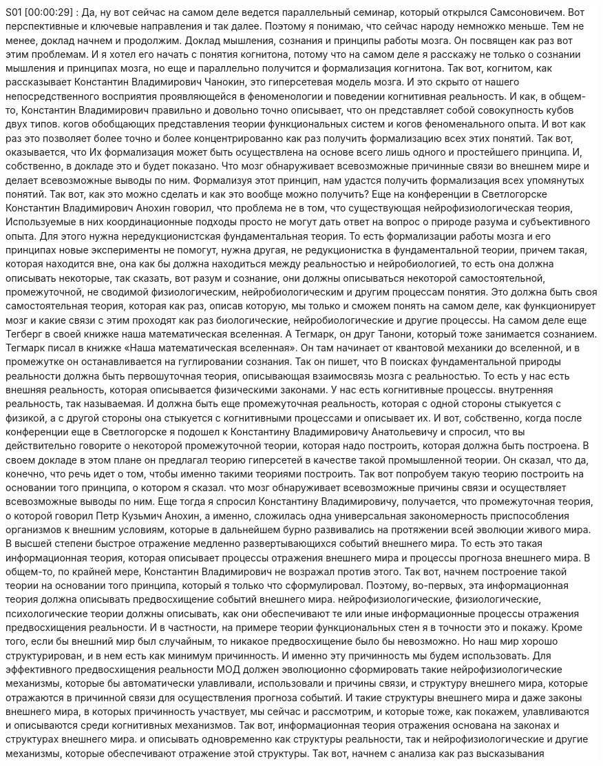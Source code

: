 S01 [00:00:29]  : Да, ну вот сейчас на самом деле ведется параллельный семинар, который открылся Самсоновичем. Вот перспективные и ключевые направления и так далее. Поэтому я понимаю, что сейчас народу немножко меньше. Тем не менее, доклад начнем и продолжим. Доклад мышления, сознания и принципы работы мозга. Он посвящен как раз вот этим проблемам. И я хотел его начать с понятия когнитона, потому что на самом деле я расскажу не только о сознании мышления и принципах мозга, но еще и параллельно получится и формализация когнитона. Так вот, когнитом, как рассказывает Константин Владимирович Чанокин, это гиперсетевая модель мозга. И это скрыто от нашего непосредственного восприятия проявляющейся в феноменологии и поведении когнитивная реальность. И как, в общем-то, Константин Владимирович правильно и довольно точно описывает, что он представляет собой совокупность кубов двух типов. когов обобщающих представления теории функциональных систем и когов феноменального опыта. И вот как раз это позволяет более точно и более концентрированно как раз получить формализацию всех этих понятий. Так вот, оказывается, что Их формализация может быть осуществлена на основе всего лишь одного и простейшего принципа. И, собственно, в докладе это и будет показано. Что мозг обнаруживает всевозможные причинные связи во внешнем мире и делает всевозможные выводы по ним. Формализуя этот принцип, нам удастся получить формализация всех упомянутых понятий. Так вот, как это можно сделать и как это вообще можно получить? Еще на конференции в Светлогорске Константин Владимирович Анохин говорил, что проблема не в том, что существующая нейрофизиологическая теория, Используемые в них координационные подходы просто не могут дать ответ на вопрос о природе разума и субъективного опыта. Для этого нужна нередукционистская фундаментальная теория. То есть формализации работы мозга и его принципах новые эксперименты не помогут, нужна другая, не редукционистка в фундаментальной теории, причем такая, которая находится вне, она как бы должна находиться между реальностью и нейробиологией, то есть она должна описывать некоторые, так сказать, вот разум и сознание, они должны описываться некоторой самостоятельной, промежуточной, не сводимой физиологическим, нейробиологическим и другим процессам понятия. Это должна быть своя самостоятельная теория, которая как раз, описав которую, мы только и сможем понять на самом деле, как функционирует мозг и какие связи с этим проходят как раз биологические, нейробиологические и другие процессы. На самом деле еще Тегберг в своей книжке наша математическая вселенная. А Тегмарк, он друг Танони, который тоже занимается сознанием. Тегмарк писал в книжке «Наша математическая вселенная». Он там начинает от квантовой механики до вселенной, и в промежутке он останавливается на гуглировании сознания. Так он пишет, что В поисках фундаментальной природы реальности должна быть первошуточная теория, описывающая взаимосвязь мозга с реальностью. То есть у нас есть внешняя реальность, которая описывается физическими законами. У нас есть когнитивные процессы. внутренняя реальность, так называемая. И должна быть еще промежуточная реальность, которая с одной стороны стыкуется с физикой, а с другой стороны она стыкуется с когнитивными процессами и описывает их. И вот, собственно, когда после конференции еще в Светлогорске я подошел к Константину Владимировичу Анатольевичу и спросил, что вы действительно говорите о некоторой промежуточной теории, которая надо построить, которая должна быть построена. В своем докладе в этом плане он предлагал теорию гиперсетей в качестве такой промышленной теории. Он сказал, что да, конечно, что речь идет о том, чтобы именно такими теориями построить. Так вот попробуем такую теорию построить на основании того принципа, о котором я сказал. что мозг обнаруживает всевозможные причины связи и осуществляет всевозможные выводы по ним. Еще тогда я спросил Константину Владимировичу, получается, что промежуточная теория, о которой говорил Петр Кузьмич Анохин, а именно, сложилась одна универсальная закономерность приспособления организмов к внешним условиям, которые в дальнейшем бурно развивались на протяжении всей эволюции живого мира. В высшей степени быстрое отражение медленно развертывающихся событий внешнего мира. То есть это такая информационная теория, которая описывает процессы отражения внешнего мира и процессы прогноза внешнего мира. В общем-то, по крайней мере, Константин Владимирович не возражал против этого. Так вот, начнем построение такой теории на основании того принципа, который я только что сформулировал. Поэтому, во-первых, эта информационная теория должна описывать предвосхищение событий внешнего мира. нейрофизиологические, физиологические, психологические теории должны описывать, как они обеспечивают те или иные информационные процессы отражения предвосхищения реальности. И в частности, на примере теории функциональных стен я в точности это и покажу. Кроме того, если бы внешний мир был случайным, то никакое предвосхищение было бы невозможно. Но наш мир хорошо структурирован, и в нем есть как минимум причинность. И именно эту причинность мы будем использовать. Для эффективного предвосхищения реальности МОД должен эволюционно сформировать такие нейрофизиологические механизмы, которые бы автоматически улавливали, использовали и причины связи, и структуру внешнего мира, которые отражаются в причинной связи для осуществления прогноза событий. И такие структуры внешнего мира и даже законы внешнего мира, в которых причинность участвует, мы сейчас и рассмотрим, и которые тоже, как покажем, улавливаются и описываются среди когнитивных механизмов. Так вот, информационная теория отражения основана на законах и структурах внешнего мира. и описывать одновременно как структуры реальности, так и нейрофизиологические и другие механизмы, которые обеспечивают отражение этой структуры. Так вот, начнем с анализа как раз высказывания
